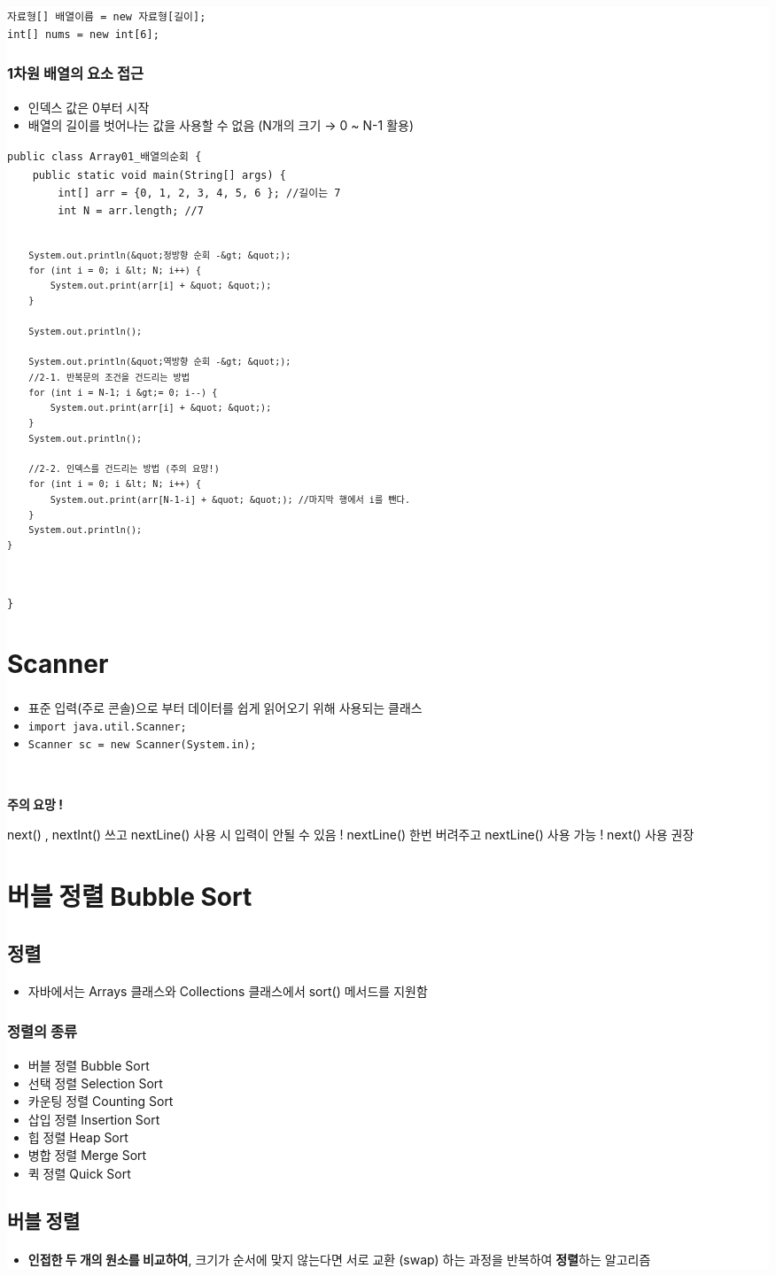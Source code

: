 </ol>
<pre><code class="language-jsx">자료형[] 배열이름 = new 자료형[길이];
int[] nums = new int[6];</code></pre>
<h3 id="1차원-배열의-요소-접근">1차원 배열의 요소 접근</h3>
<ul>
<li>인덱스 값은 0부터 시작</li>
<li>배열의 길이를 벗어나는 값을 사용할 수 없음 (N개의 크기 → 0 ~ N-1 활용)</li>
</ul>
<pre><code class="language-jsx">public class Array01_배열의순회 {
    public static void main(String[] args) {
        int[] arr = {0, 1, 2, 3, 4, 5, 6 }; //길이는 7
        int N = arr.length; //7

        System.out.println(&quot;정방향 순회 -&gt; &quot;);
        for (int i = 0; i &lt; N; i++) {
            System.out.print(arr[i] + &quot; &quot;);
        }

        System.out.println();

        System.out.println(&quot;역방향 순회 -&gt; &quot;);
        //2-1. 반복문의 조건을 건드리는 방법
        for (int i = N-1; i &gt;= 0; i--) {
            System.out.print(arr[i] + &quot; &quot;);
        }
        System.out.println();

        //2-2. 인덱스를 건드리는 방법 (주의 요망!)
        for (int i = 0; i &lt; N; i++) {
            System.out.print(arr[N-1-i] + &quot; &quot;); //마지막 행에서 i를 뺀다.
        }
        System.out.println();
    }
}</code></pre>
<h1 id="scanner">Scanner</h1>
<ul>
<li>표준 입력(주로 콘솔)으로 부터 데이터를 쉽게 읽어오기 위해 사용되는 클래스</li>
<li><code>import java.util.Scanner;</code></li>
<li><code>Scanner sc = new Scanner(System.in);</code></li>
</ul>
<p><img alt="" src="https://velog.velcdn.com/images/danhye821/post/965d4749-5980-462e-8d57-4ed1bf095e4a/image.png" /></p>
<p><strong>주의 요망 !</strong></p>
<p>next() , nextInt() 쓰고 nextLine() 사용 시 입력이 안될 수 있음 !
nextLine() 한번 버려주고 nextLine() 사용 가능 !
next() 사용 권장</p>
<h1 id="버블-정렬-bubble-sort">버블 정렬 Bubble Sort</h1>
<h2 id="정렬">정렬</h2>
<ul>
<li>자바에서는 Arrays 클래스와 Collections 클래스에서 sort() 메서드를 지원함</li>
</ul>
<h3 id="정렬의-종류">정렬의 종류</h3>
<ul>
<li>버블 정렬 Bubble Sort</li>
<li>선택 정렬 Selection Sort</li>
<li>카운팅 정렬 Counting Sort</li>
<li>삽입 정렬 Insertion Sort</li>
<li>힙 정렬 Heap Sort</li>
<li>병합 정렬 Merge Sort</li>
<li>퀵 정렬 Quick Sort</li>
</ul>
<h2 id="버블-정렬">버블 정렬</h2>
<ul>
<li><strong>인접한 두 개의 원소를 비교하여</strong>, 크기가 순서에 맞지 않는다면 서로 교환 (swap) 하는 과정을 반복하여 <strong>정렬</strong>하는 알고리즘</li>
</ul>